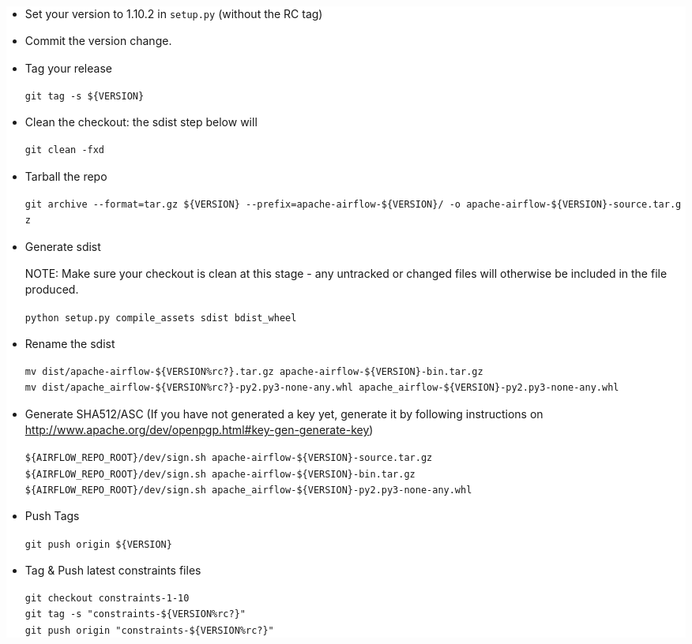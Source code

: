 - Set your version to 1.10.2 in `setup.py` (without the RC tag)
- Commit the version change.

- Tag your release

    ```shell script
    git tag -s ${VERSION}
    ```

- Clean the checkout: the sdist step below will

    ```shell script
    git clean -fxd
    ```

- Tarball the repo

    ```shell script
    git archive --format=tar.gz ${VERSION} --prefix=apache-airflow-${VERSION}/ -o apache-airflow-${VERSION}-source.tar.gz
    ```


- Generate sdist

    NOTE: Make sure your checkout is clean at this stage - any untracked or changed files will otherwise be included
     in the file produced.

    ```shell script
    python setup.py compile_assets sdist bdist_wheel
    ```

- Rename the sdist

    ```shell script
    mv dist/apache-airflow-${VERSION%rc?}.tar.gz apache-airflow-${VERSION}-bin.tar.gz
    mv dist/apache_airflow-${VERSION%rc?}-py2.py3-none-any.whl apache_airflow-${VERSION}-py2.py3-none-any.whl
    ```

- Generate SHA512/ASC (If you have not generated a key yet, generate it by following instructions on http://www.apache.org/dev/openpgp.html#key-gen-generate-key)

    ```shell script
    ${AIRFLOW_REPO_ROOT}/dev/sign.sh apache-airflow-${VERSION}-source.tar.gz
    ${AIRFLOW_REPO_ROOT}/dev/sign.sh apache-airflow-${VERSION}-bin.tar.gz
    ${AIRFLOW_REPO_ROOT}/dev/sign.sh apache_airflow-${VERSION}-py2.py3-none-any.whl
    ```

- Push Tags

    ```shell script
    git push origin ${VERSION}
    ```

- Tag & Push latest constraints files

    ```shell script
    git checkout constraints-1-10
    git tag -s "constraints-${VERSION%rc?}"
    git push origin "constraints-${VERSION%rc?}"
    ```
